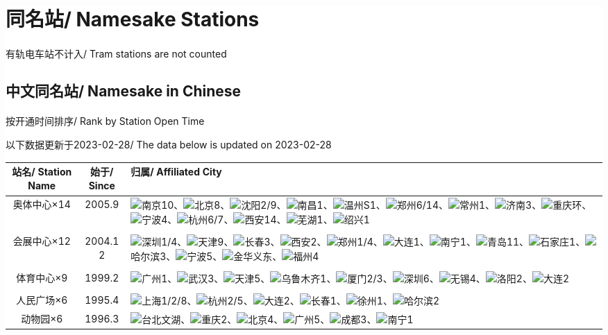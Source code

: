# 同名站/ Namesake Stations

有轨电车站不计入/ Tram stations are not counted

## 中文同名站/ Namesake in Chinese

按开通时间排序/ Rank by Station Open Time

以下数据更新于2023-02-28/ The data below is updated on 2023-02-28

| 站名/ Station Name | 始于/ Since | 归属/ Affiliated City |
| :-: | :-: | :- |
| 奥体中心×14 | 2005.9 | <img src="https://raw.githubusercontent.com/Ivysauro/CNRT/master/images/city/nj.gif" width="20" hegiht="20"/>南京10、<img src="https://raw.githubusercontent.com/Ivysauro/CNRT/master/images/city/bj.gif" width="20" hegiht="20"/>北京8、<img src="https://raw.githubusercontent.com/Ivysauro/CNRT/master/images/city/sy.gif" width="20" hegiht="20"/>沈阳2/9、<img src="https://raw.githubusercontent.com/Ivysauro/CNRT/master/images/city/nc.gif" width="20" hegiht="20"/>南昌1、<img src="https://raw.githubusercontent.com/Ivysauro/CNRT/master/images/city/wz.gif" width="20" hegiht="20"/>温州S1、<img src="https://raw.githubusercontent.com/Ivysauro/CNRT/master/images/city/zz.gif" width="20" hegiht="20"/>郑州6/14、<img src="https://raw.githubusercontent.com/Ivysauro/CNRT/master/images/city/cz.gif" width="20" hegiht="20"/>常州1、<img src="https://raw.githubusercontent.com/Ivysauro/CNRT/master/images/city/jn.gif" width="20" hegiht="20"/>济南3、<img src="https://raw.githubusercontent.com/Ivysauro/CNRT/master/images/city/cq.gif" width="20" hegiht="20"/>重庆环、<img src="https://raw.githubusercontent.com/Ivysauro/CNRT/master/images/city/nb.gif" width="20" hegiht="20"/>宁波4、<img src="https://raw.githubusercontent.com/Ivysauro/CNRT/master/images/city/hz.gif" width="20" hegiht="20"/>杭州6/7、<img src="https://raw.githubusercontent.com/Ivysauro/CNRT/master/images/city/xa.gif" width="20" hegiht="20"/>西安14、<img src="https://raw.githubusercontent.com/Ivysauro/CNRT/master/images/city/wuh.gif" width="20" hegiht="20"/>芜湖1、<img src="https://raw.githubusercontent.com/Ivysauro/CNRT/master/images/city/sx.gif" width="20" hegiht="20"/>绍兴1 |
| |
| 会展中心×12 | 2004.12 | <img src="https://raw.githubusercontent.com/Ivysauro/CNRT/master/images/city/sz.gif" width="20" hegiht="20"/>深圳1/4、<img src="https://raw.githubusercontent.com/Ivysauro/CNRT/master/images/city/tj.gif" width="20" hegiht="20"/>天津9、<img src="https://raw.githubusercontent.com/Ivysauro/CNRT/master/images/city/cc.gif" width="20" hegiht="20"/>长春3、<img src="https://raw.githubusercontent.com/Ivysauro/CNRT/master/images/city/xa.gif" width="20" hegiht="20"/>西安2、<img src="https://raw.githubusercontent.com/Ivysauro/CNRT/master/images/city/zz.gif" width="20" hegiht="20"/>郑州1/4、<img src="https://raw.githubusercontent.com/Ivysauro/CNRT/master/images/city/dl.gif" width="20" hegiht="20"/>大连1、<img src="https://raw.githubusercontent.com/Ivysauro/CNRT/master/images/city/nn.gif" width="20" hegiht="20"/>南宁1、<img src="https://raw.githubusercontent.com/Ivysauro/CNRT/master/images/city/qd.gif" width="20" hegiht="20"/>青岛11、<img src="https://raw.githubusercontent.com/Ivysauro/CNRT/master/images/city/sjz.gif" width="20" hegiht="20"/>石家庄1、<img src="https://raw.githubusercontent.com/Ivysauro/CNRT/master/images/city/hrb.gif" width="20" hegiht="20"/>哈尔滨3、<img src="https://raw.githubusercontent.com/Ivysauro/CNRT/master/images/city/nb.gif" width="20" hegiht="20"/>宁波5、<img src="https://raw.githubusercontent.com/Ivysauro/CNRT/master/images/city/jh.gif" width="20" hegiht="20"/>金华义东、<img src="https://raw.githubusercontent.com/Ivysauro/CNRT/master/images/city/fz.gif" width="20" hegiht="20"/>福州4 |
| |
| 体育中心×9 | 1999.2 | <img src="https://raw.githubusercontent.com/Ivysauro/CNRT/master/images/city/gz.gif" width="20" hegiht="20"/>广州1、<img src="https://raw.githubusercontent.com/Ivysauro/CNRT/master/images/city/wh.gif" width="20" hegiht="20"/>武汉3、<img src="https://raw.githubusercontent.com/Ivysauro/CNRT/master/images/city/tj.gif" width="20" hegiht="20"/>天津5、<img src="https://raw.githubusercontent.com/Ivysauro/CNRT/master/images/city/wlmq.gif" width="20" hegiht="20"/>乌鲁木齐1、<img src="https://raw.githubusercontent.com/Ivysauro/CNRT/master/images/city/xm.gif" width="20" hegiht="20"/>厦门2/3、<img src="https://raw.githubusercontent.com/Ivysauro/CNRT/master/images/city/sz.gif" width="20" hegiht="20"/>深圳6、<img src="https://raw.githubusercontent.com/Ivysauro/CNRT/master/images/city/wx.gif" width="20" hegiht="20"/>无锡4、<img src="https://raw.githubusercontent.com/Ivysauro/CNRT/master/images/city/ly.gif" width="20" hegiht="20"/>洛阳2、<img src="https://raw.githubusercontent.com/Ivysauro/CNRT/master/images/city/dl.gif" width="20" hegiht="20"/>大连2 |
| |
| 人民广场×6 | 1995.4 | <img src="https://raw.githubusercontent.com/Ivysauro/CNRT/master/images/city/sh.gif" width="20" hegiht="20"/>上海1/2/8、<img src="https://raw.githubusercontent.com/Ivysauro/CNRT/master/images/city/hz.gif" width="20" hegiht="20"/>杭州2/5、<img src="https://raw.githubusercontent.com/Ivysauro/CNRT/master/images/city/dl.gif" width="20" hegiht="20"/>大连2、<img src="https://raw.githubusercontent.com/Ivysauro/CNRT/master/images/city/cc.gif" width="20" hegiht="20"/>长春1、<img src="https://raw.githubusercontent.com/Ivysauro/CNRT/master/images/city/xz.gif" width="20" hegiht="20"/>徐州1、<img src="https://raw.githubusercontent.com/Ivysauro/CNRT/master/images/city/hrb.gif" width="20" hegiht="20"/>哈尔滨2 |
| 动物园×6 | 1996.3 | <img src="https://raw.githubusercontent.com/Ivysauro/CNRT/master/images/city/tp.gif" width="20" hegiht="20"/>台北文湖、<img src="https://raw.githubusercontent.com/Ivysauro/CNRT/master/images/city/cq.gif" width="20" hegiht="20"/>重庆2、<img src="https://raw.githubusercontent.com/Ivysauro/CNRT/master/images/city/bj.gif" width="20" hegiht="20"/>北京4、<img src="https://raw.githubusercontent.com/Ivysauro/CNRT/master/images/city/gz.gif" width="20" hegiht="20"/>广州5、<img src="https://raw.githubusercontent.com/Ivysauro/CNRT/master/images/city/cd.gif" width="20" hegiht="20"/>成都3、<img src="https://raw.githubusercontent.com/Ivysauro/CNRT/master/images/city/nn.gif" width="20" hegiht="20"/>南宁1 |